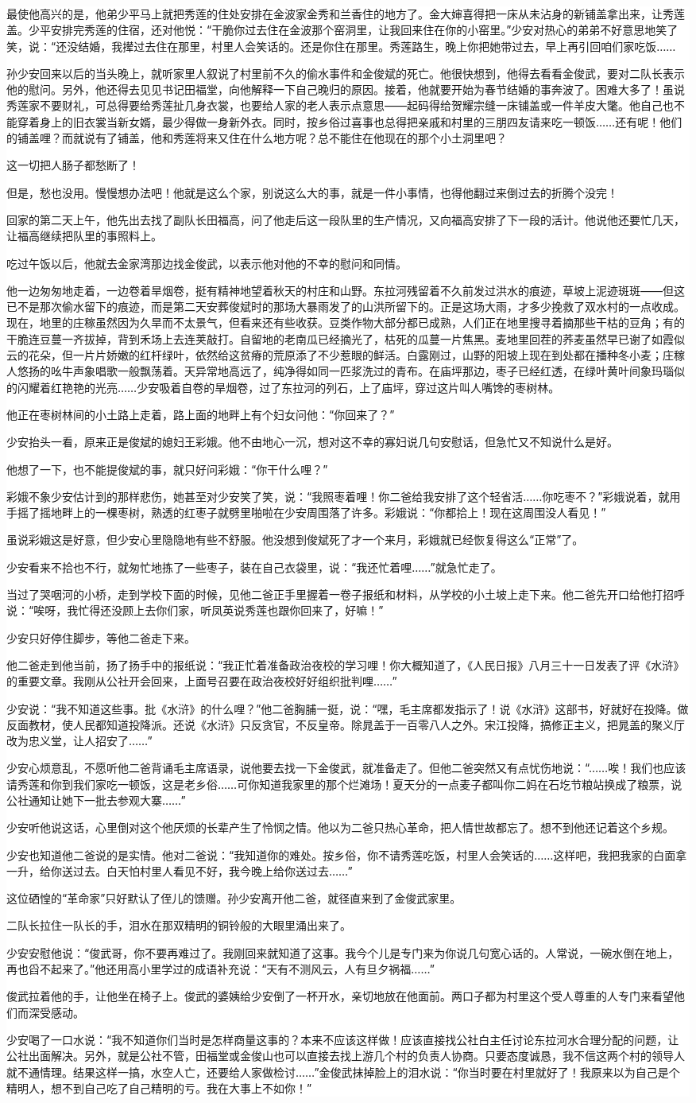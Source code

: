   最使他高兴的是，他弟少平马上就把秀莲的住处安排在金波家金秀和兰香住的地方了。金大婶喜得把一床从未沾身的新铺盖拿出来，让秀莲盖。少平安排完秀莲的住宿，还对他悦：“干脆你过去住在金波那个窑洞里，让我回来住在你的小窑里。”少安对热心的弟弟不好意思地笑了笑，说：“还没结婚，我撵过去住在那里，村里人会笑话的。还是你住在那里。秀莲路生，晚上你把她带过去，早上再引回咱们家吃饭……

  孙少安回来以后的当头晚上，就听家里人叙说了村里前不久的偷水事件和金俊斌的死亡。他很快想到，他得去看看金俊武，要对二队长表示他的慰问。另外，他还得去见见书记田福堂，向他解释一下自己晚归的原因。接着，他就要开始为春节结婚的事奔波了。困难大多了！虽说秀莲家不要财礼，可总得要给秀莲扯几身衣裳，也要给人家的老人表示点意思——起码得给贺耀宗缝一床铺盖或一件羊皮大氅。他自己也不能穿着身上的旧衣裳当新女婿，最少得做一身新外衣。同时，按乡俗过喜事也总得把亲戚和村里的三朋四友请来吃一顿饭……还有呢！他们的铺盖哩？而就说有了铺盖，他和秀莲将来又住在什么地方呢？总不能住在他现在的那个小土洞里吧？

  这一切把人肠子都愁断了！

  但是，愁也没用。慢慢想办法吧！他就是这么个家，别说这么大的事，就是一件小事情，也得他翻过来倒过去的折腾个没完！

  回家的第二天上午，他先出去找了副队长田福高，问了他走后这一段队里的生产情况，又向福高安排了下一段的活计。他说他还要忙几天，让福高继续把队里的事照料上。

  吃过午饭以后，他就去金家湾那边找金俊武，以表示他对他的不幸的慰问和同情。

  他一边匆匆地走着，一边卷着旱烟卷，挺有精神地望着秋天的村庄和山野。东拉河残留着不久前发过洪水的痕迹，草坡上泥迹斑斑——但这已不是那次偷水留下的痕迹，而是第二天安葬俊斌时的那场大暴雨发了的山洪所留下的。正是这场大雨，才多少挽救了双水村的一点收成。现在，地里的庄稼虽然因为久旱而不太景气，但看来还有些收获。豆类作物大部分都已成熟，人们正在地里搜寻着摘那些干枯的豆角；有的干脆连豆蔓一齐拔掉，背到禾场上去连荚敲打。自留地的老南瓜已经摘光了，枯死的瓜蔓一片焦黑。麦地里回茬的荞麦虽然早已谢了如霞似云的花朵，但一片片娇嫩的红杆绿叶，依然给这贫瘠的荒原添了不少惹眼的鲜活。白露刚过，山野的阳坡上现在到处都在播种冬小麦；庄稼人悠扬的吆牛声象唱歌一般飘荡着。天异常地高远了，纯净得如同一匹浆洗过的青布。在庙坪那边，枣子已经红透，在绿叶黄叶间象玛瑙似的闪耀着红艳艳的光亮……少安吸着自卷的旱烟卷，过了东拉河的列石，上了庙坪，穿过这片叫人嘴馋的枣树林。

  他正在枣树林间的小土路上走着，路上面的地畔上有个妇女问他：“你回来了？”

  少安抬头一看，原来正是俊斌的媳妇王彩娥。他不由地心一沉，想对这不幸的寡妇说几句安慰话，但急忙又不知说什么是好。

  他想了一下，也不能提俊斌的事，就只好问彩娥：“你干什么哩？”

  彩娥不象少安估计到的那样悲伤，她甚至对少安笑了笑，说：“我照枣着哩！你二爸给我安排了这个轻省活……你吃枣不？”彩娥说着，就用手摇了摇地畔上的一棵枣树，熟透的红枣子就劈里啪啦在少安周围落了许多。彩娥说：“你都拾上！现在这周围没人看见！”

  虽说彩娥这是好意，但少安心里隐隐地有些不舒服。他没想到俊斌死了才一个来月，彩娥就已经恢复得这么“正常”了。

  少安看来不拾也不行，就匆忙地拣了一些枣子，装在自己衣袋里，说：“我还忙着哩……”就急忙走了。

  当过了哭咽河的小桥，走到学校下面的时候，见他二爸正手里握着一卷子报纸和材料，从学校的小土坡上走下来。他二爸先开口给他打招呼说：“唉呀，我忙得还没顾上去你们家，听凤英说秀莲也跟你回来了，好嘛！”

  少安只好停住脚步，等他二爸走下来。

  他二爸走到他当前，扬了扬手中的报纸说：“我正忙着准备政治夜校的学习哩！你大概知道了，《人民日报》八月三十一日发表了评《水浒》的重要文章。我刚从公社开会回来，上面号召要在政治夜校好好组织批判哩……”

  少安说：“我不知道这些事。批《水浒》的什么哩？”他二爸胸脯一挺，说：“嘿，毛主席都发指示了！说《水浒》这部书，好就好在投降。做反面教材，使人民都知道投降派。还说《水浒》只反贪官，不反皇帝。除晁盖于一百零八人之外。宋江投降，搞修正主义，把晁盖的聚义厅改为忠义堂，让人招安了……”

  少安心烦意乱，不愿听他二爸背诵毛主席语录，说他要去找一下金俊武，就准备走了。但他二爸突然又有点忧伤地说：“……唉！我们也应该请秀莲和你到我们家吃一顿饭，这是老乡俗……可你知道我家里的那个烂滩场！夏天分的一点麦子都叫你二妈在石圪节粮站换成了粮票，说公社通知让她下一批去参观大寨……”

  少安听他说这话，心里倒对这个他厌烦的长辈产生了怜悯之情。他以为二爸只热心革命，把人情世故都忘了。想不到他还记着这个乡规。

  少安也知道他二爸说的是实情。他对二爸说：“我知道你的难处。按乡俗，你不请秀莲吃饭，村里人会笑话的……这样吧，我把我家的白面拿一升，给你送过去。白天怕村里人看见不好，我今晚上给你送过去……”

  这位硒惶的“革命家”只好默认了侄儿的馈赠。孙少安离开他二爸，就径直来到了金俊武家里。

  二队长拉住一队长的手，泪水在那双精明的铜铃般的大眼里涌出来了。

  少安安慰他说：“俊武哥，你不要再难过了。我刚回来就知道了这事。我今个儿是专门来为你说几句宽心话的。人常说，一碗水倒在地上，再也舀不起来了。”他还用高小里学过的成语补充说：“天有不测风云，人有旦夕祸福……”

  俊武拉着他的手，让他坐在椅子上。俊武的婆姨给少安倒了一杯开水，亲切地放在他面前。两口子都为村里这个受人尊重的人专门来看望他们而深受感动。

  少安喝了一口水说：“我不知道你们当时是怎样商量这事的？本来不应该这样做！应该直接找公社白主任讨论东拉河水合理分配的问题，让公社出面解决。另外，就是公社不管，田福堂或金俊山也可以直接去找上游几个村的负责人协商。只要态度诚恳，我不信这两个村的领导人就不通情理。结果这样一搞，水空人亡，还要给人家做检讨……”金俊武抹掉脸上的泪水说：“你当时要在村里就好了！我原来以为自己是个精明人，想不到自己吃了自己精明的亏。我在大事上不如你！”
